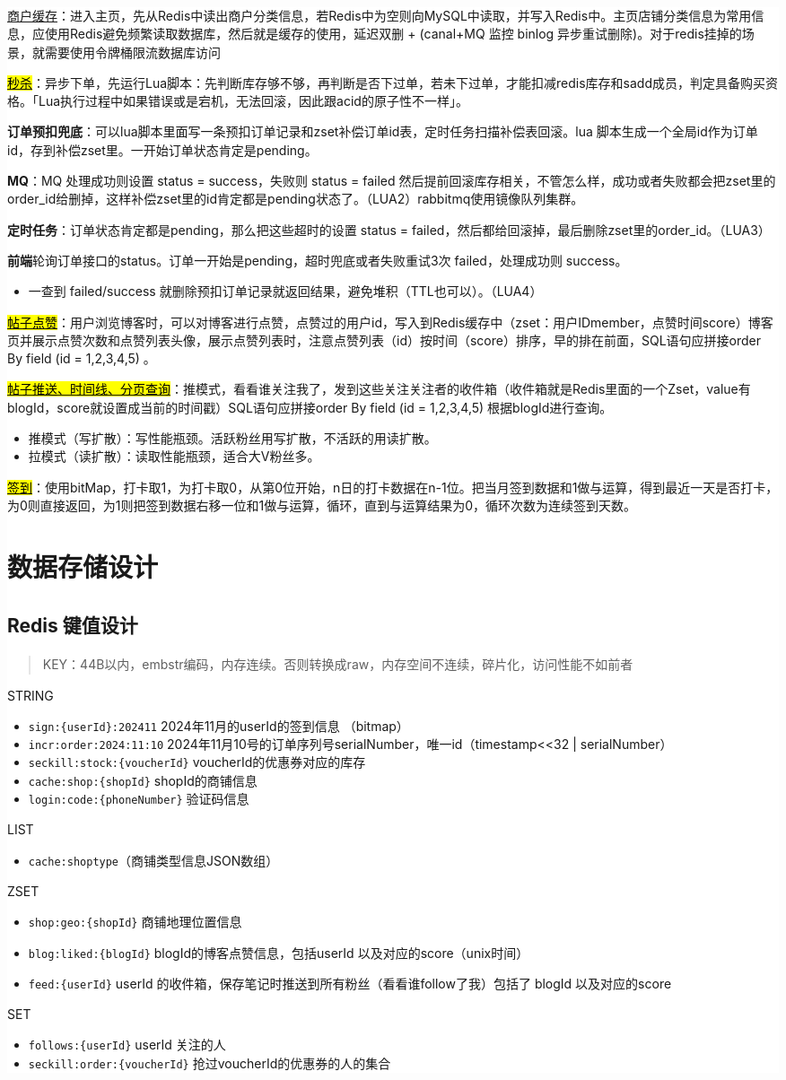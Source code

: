 [商户缓存](#cache)：进入主页，先从Redis中读出商户分类信息，若Redis中为空则向MySQL中读取，并写入Redis中。主页店铺分类信息为常用信息，应使用Redis避免频繁读取数据库，然后就是缓存的使用，延迟双删 + (canal+MQ 监控 binlog 异步重试删除)。对于redis挂掉的场景，就需要使用令牌桶限流数据库访问

[<mark>秒杀</mark>](#seckill)：异步下单，先运行Lua脚本：先判断库存够不够，再判断是否下过单，若未下过单，才能扣减redis库存和sadd成员，判定具备购买资格。「Lua执行过程中如果错误或是宕机，无法回滚，因此跟acid的原子性不一样」。

**订单预扣兜底**：可以lua脚本里面写一条预扣订单记录和zset补偿订单id表，定时任务扫描补偿表回滚。lua 脚本生成一个全局id作为订单id，存到补偿zset里。一开始订单状态肯定是pending。

**MQ**：MQ 处理成功则设置 status = success，失败则 status = failed 然后提前回滚库存相关，不管怎么样，成功或者失败都会把zset里的order_id给删掉，这样补偿zset里的id肯定都是pending状态了。（LUA2）rabbitmq使用镜像队列集群。

**定时任务**：订单状态肯定都是pending，那么把这些超时的设置 status = failed，然后都给回滚掉，最后删除zset里的order_id。（LUA3）

**前端**轮询订单接口的status。订单一开始是pending，超时兜底或者失败重试3次 failed，处理成功则 success。

- 一查到 failed/success 就删除预扣订单记录就返回结果，避免堆积（TTL也可以）。（LUA4）

[<mark>帖子点赞</mark>](#like)：用户浏览博客时，可以对博客进行点赞，点赞过的用户id，写入到Redis缓存中（zset：用户IDmember，点赞时间score）博客页并展示点赞次数和点赞列表头像，展示点赞列表时，注意点赞列表（id）按时间（score）排序，早的排在前面，SQL语句应拼接order By field (id = 1,2,3,4,5) 。

[<mark>帖子推送、时间线、分页查询</mark>](#timeline)：推模式，看看谁关注我了，发到这些关注关注者的收件箱（收件箱就是Redis里面的一个Zset，value有blogId，score就设置成当前的时间戳）SQL语句应拼接order By field (id = 1,2,3,4,5) 根据blogId进行查询。

- 推模式（写扩散）：写性能瓶颈。活跃粉丝用写扩散，不活跃的用读扩散。
- 拉模式（读扩散）：读取性能瓶颈，适合大V粉丝多。

[<mark>签到</mark>](#bitmap)：使用bitMap，打卡取1，为打卡取0，从第0位开始，n日的打卡数据在n-1位。把当月签到数据和1做与运算，得到最近一天是否打卡，为0则直接返回，为1则把签到数据右移一位和1做与运算，循环，直到与运算结果为0，循环次数为连续签到天数。

# 数据存储设计

## Redis 键值设计

> KEY：44B以内，embstr编码，内存连续。否则转换成raw，内存空间不连续，碎片化，访问性能不如前者

STRING 

- `sign:{userId}:202411` 2024年11月的userId的签到信息 （bitmap）
- `incr:order:2024:11:10` 2024年11月10号的订单序列号serialNumber，唯一id（timestamp<<32 | serialNumber）
- `seckill:stock:{voucherId}` voucherId的优惠券对应的库存
- `cache:shop:{shopId}` shopId的商铺信息
- `login:code:{phoneNumber}` 验证码信息

LIST 

- `cache:shoptype`（商铺类型信息JSON数组）

ZSET 

- `shop:geo:{shopId}` 商铺地理位置信息

- `blog:liked:{blogId}` blogId的博客点赞信息，包括userId 以及对应的score（unix时间）
- `feed:{userId}` userId 的收件箱，保存笔记时推送到所有粉丝（看看谁follow了我）包括了 blogId 以及对应的score 

SET

- `follows:{userId}` userId 关注的人
- `seckill:order:{voucherId}` 抢过voucherId的优惠券的人的集合
